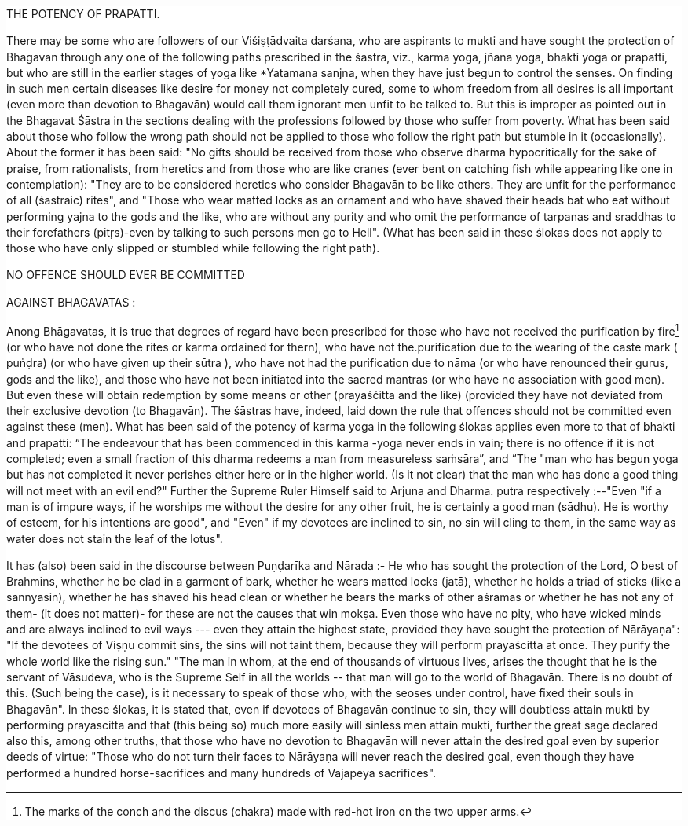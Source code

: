 THE POTENCY OF PRAPATTI.

There may be some who are followers of our Viśiṣṭādvaita darśana, who are aspirants to mukti and have sought the protection of Bhagavān through any one of the following paths prescribed in the śāstra, viz., karma  yoga, jñāna yoga, bhakti  yoga or prapatti, but who are still in the earlier stages of yoga like \*Yatamana sanjna, when they have just begun to control the senses. On finding in such men certain diseases like desire for money not completely cured, some to whom freedom from all desires is all important (even more than devotion to Bhagavān) would call them ignorant men unfit to be talked to. But this is improper as pointed out in the Bhagavat Śāstra in the sections dealing with the professions followed by those who suffer from poverty. What has been said about those who follow the wrong path should not be applied to those who follow the right path but stumble in it (occasionally). About the former it has been said: "No gifts should be received from those who observe dharma hypocritically for the sake of praise, from rationalists, from heretics and from those who are like cranes (ever bent on catching fish while appearing like one in contemplation): "They are to be considered heretics who consider Bhagavān to be like others. They are unfit for the performance of all (śāstraic) rites", and "Those who wear matted locks as an ornament and who have shaved their heads bat who eat without performing yajna to the gods and the like, who are without any purity and who omit the performance of tarpanas and sraddhas to their forefathers (pitṛs)-even by talking to such persons men go to Hell". (What has been said in these ślokas does not apply to those who have only slipped or stumbled while following the right path).

NO OFFENCE SHOULD EVER BE COMMITTED

AGAINST BHĀGAVATAS :

Anong Bhāgavatas, it is true that degrees of regard have been prescribed for those who have not received the purification by fire[^79] (or who have not done the rites or karma  ordained for thern), who have not the.purification due to the wearing of the caste mark ( puṅḍra) (or who have given up their sūtra ), who have not had the purification due to nāma (or who have renounced their gurus, gods and the like), and those who have not been initiated into the sacred mantras (or who have no association with good men). But even these will obtain redemption by some means or other (prāyaśćitta and the like) (provided they have not deviated from their exclusive devotion (to Bhagavān). The śāstras have, indeed, laid down the rule that offences should not be committed even against these (men). What has been said of the potency of karma  yoga in the following ślokas applies even more to that of bhakti and prapatti: “The endeavour that has been commenced in this karma -yoga never ends in vain; there is no offence if it is not completed; even a small fraction of this dharma redeems a n:an from measureless saṁsāra”, and “The "man who has begun yoga but has not completed it never perishes either here or in the higher world. (Is it not clear) that the man who has done a good thing will not meet with an evil end?" Further the Supreme Ruler Himself said to Arjuna and Dharma. putra respectively :--"Even "if a man is of impure ways, if he worships me without the desire for any other fruit, he is certainly a good man (sādhu). He is worthy of esteem, for his intentions are good", and "Even" if my devotees are inclined to sin, no sin will cling to them, in the same way as water does not stain the leaf of the lotus".

[^79]: The marks of the conch and the discus (chakra) made with red-hot iron on the two upper arms.

It has (also) been said in the discourse between Puṇḍarīka and Nārada :- He who has sought the protection of the Lord, O best of Brahmins, whether he be clad in a garment of bark, whether he wears matted locks (jatā), whether he holds a triad of sticks (like a sannyāsin), whether he has shaved his head clean or whether he bears the marks of other āśramas or whether he has not any of them- (it does not matter)-  for these are not the causes that win mokṣa. Even those who have no pity, who have wicked minds and are always inclined to evil ways --- even they attain the highest state, provided they have sought the protection of Nārāyaṇa": "If the devotees of Viṣṇu commit sins, the sins will not taint them, because they will perform prāyaścitta at once. They purify the whole world like the rising sun." "The man in whom, at the end of thousands of virtuous lives, arises the thought that he is the servant of Vāsudeva, who is the Supreme Self in all the worlds -- that man will go to the world of Bhagavān. There is no doubt of this. (Such being the case), is it necessary to speak of those who, with the seoses under control, have fixed their souls in Bhagavān". In these ślokas, it is stated that, even if devotees of Bhagavān continue to sin, they will doubtless attain mukti by performing prayascitta and that (this being so) much more easily will sinless men attain mukti, further the great sage declared also this, among other truths, that those who have no devotion to Bhagavān will never attain the desired goal even by superior deeds of virtue: "Those  who do not turn their faces to Nārāyaṇa will never reach the desired goal, even though they have performed a hundred horse-sacrifices and many hundreds of Vajapeya sacrifices".


[^77]: Azhvan on losing his eye-sight did not long for his eyes again, as they would make him look at the objects of sense-pleasures.
[^78]: Sukṛta praṇāma consists in folding the two hands in añjali thrice and in performing aṣṭāṅga namaskāram twelve times touching the ground with the brow, the nose, the eyes and the cheeks.